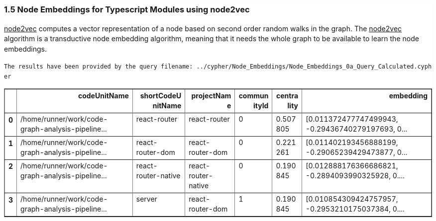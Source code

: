 

### 1.5 Node Embeddings for Typescript Modules using node2vec

[node2vec](https://neo4j.com/docs/graph-data-science/current/machine-learning/node-embeddings/node2vec) computes a vector representation of a node based on second order random walks in the graph. 
The [node2vec](https://towardsdatascience.com/complete-guide-to-understanding-node2vec-algorithm-4e9a35e5d147) algorithm is a transductive node embedding algorithm, meaning that it needs the whole graph to be available to learn the node embeddings.

    The results have been provided by the query filename: ../cypher/Node_Embeddings/Node_Embeddings_0a_Query_Calculated.cypher



<div>
<table border="1" class="dataframe">
  <thead>
    <tr style="text-align: right;">
      <th></th>
      <th>codeUnitName</th>
      <th>shortCodeUnitName</th>
      <th>projectName</th>
      <th>communityId</th>
      <th>centrality</th>
      <th>embedding</th>
    </tr>
  </thead>
  <tbody>
    <tr>
      <th>0</th>
      <td>/home/runner/work/code-graph-analysis-pipeline...</td>
      <td>react-router</td>
      <td>react-router</td>
      <td>0</td>
      <td>0.507805</td>
      <td>[0.011372477747499943, -0.29436740279197693, 0...</td>
    </tr>
    <tr>
      <th>1</th>
      <td>/home/runner/work/code-graph-analysis-pipeline...</td>
      <td>react-router-dom</td>
      <td>react-router-dom</td>
      <td>0</td>
      <td>0.221261</td>
      <td>[0.011402193456888199, -0.29065239429473877, 0...</td>
    </tr>
    <tr>
      <th>2</th>
      <td>/home/runner/work/code-graph-analysis-pipeline...</td>
      <td>react-router-native</td>
      <td>react-router-native</td>
      <td>0</td>
      <td>0.190845</td>
      <td>[0.012888176366686821, -0.2894093990325928, 0....</td>
    </tr>
    <tr>
      <th>3</th>
      <td>/home/runner/work/code-graph-analysis-pipeline...</td>
      <td>server</td>
      <td>react-router-dom</td>
      <td>1</td>
      <td>0.190845</td>
      <td>[0.010854309424757957, -0.2953210175037384, 0....</td>
    </tr>